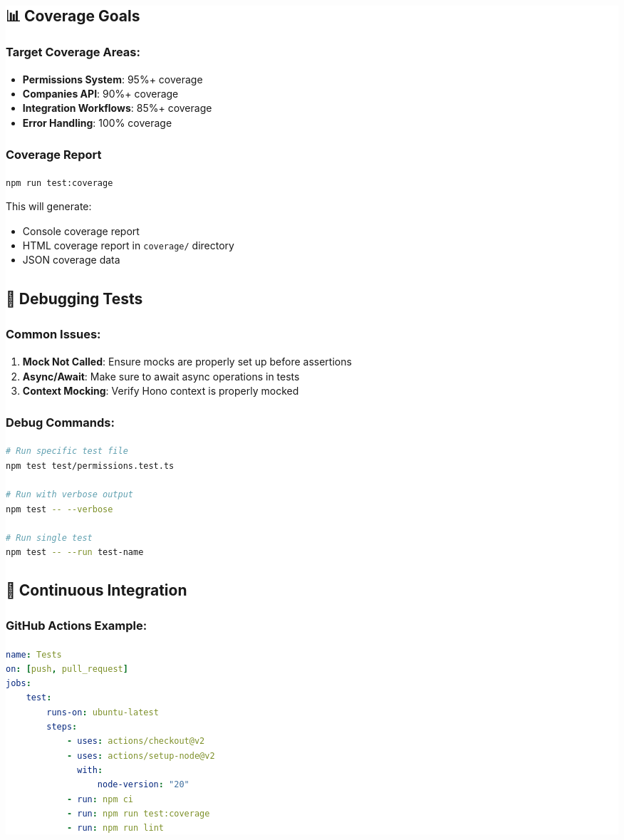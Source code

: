 ## 📊 Coverage Goals

### Target Coverage Areas:

- **Permissions System**: 95%+ coverage
- **Companies API**: 90%+ coverage
- **Integration Workflows**: 85%+ coverage
- **Error Handling**: 100% coverage

### Coverage Report

```bash
npm run test:coverage
```

This will generate:

- Console coverage report
- HTML coverage report in `coverage/` directory
- JSON coverage data

## 🐛 Debugging Tests

### Common Issues:

1. **Mock Not Called**: Ensure mocks are properly set up before assertions
2. **Async/Await**: Make sure to await async operations in tests
3. **Context Mocking**: Verify Hono context is properly mocked

### Debug Commands:

```bash
# Run specific test file
npm test test/permissions.test.ts

# Run with verbose output
npm test -- --verbose

# Run single test
npm test -- --run test-name
```

## 🔄 Continuous Integration

### GitHub Actions Example:

```yaml
name: Tests
on: [push, pull_request]
jobs:
    test:
        runs-on: ubuntu-latest
        steps:
            - uses: actions/checkout@v2
            - uses: actions/setup-node@v2
              with:
                  node-version: "20"
            - run: npm ci
            - run: npm run test:coverage
            - run: npm run lint
```
